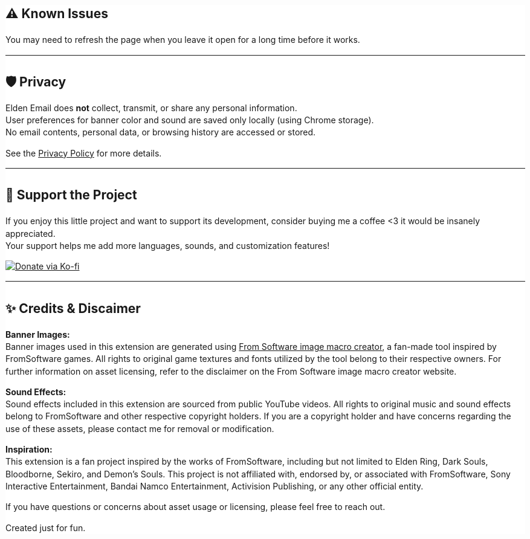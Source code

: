 
## ⚠️ Known Issues
You may need to refresh the page when you leave it open for a long time before it works. 

---

## 🛡️ Privacy
Elden Email does **not** collect, transmit, or share any personal information.  
User preferences for banner color and sound are saved only locally (using Chrome storage).  
No email contents, personal data, or browsing history are accessed or stored.

See the [Privacy Policy](./PRIVACY_POLICY.md) for more details.

---

## 💖 Support the Project
If you enjoy this little project and want to support its development, consider buying me a coffee <3 it would be insanely appreciated.  
Your support helps me add more languages, sounds, and customization features!

[![Donate via Ko-fi](https://ko-fi.com/img/githubbutton_sm.svg)](https://ko-fi.com/mettignis)

---

## ✨ Credits & Discaimer

**Banner Images:**  
Banner images used in this extension are generated using [From Software image macro creator](https://rezuaq.be/new-area/image-creator/), a fan-made tool inspired by FromSoftware games. All rights to original game textures and fonts utilized by the tool belong to their respective owners. For further information on asset licensing, refer to the disclaimer on the From Software image macro creator website.

**Sound Effects:**  
Sound effects included in this extension are sourced from public YouTube videos. All rights to original music and sound effects belong to FromSoftware and other respective copyright holders. If you are a copyright holder and have concerns regarding the use of these assets, please contact me for removal or modification.

**Inspiration:**  
This extension is a fan project inspired by the works of FromSoftware, including but not limited to Elden Ring, Dark Souls, Bloodborne, Sekiro, and Demon’s Souls. This project is not affiliated with, endorsed by, or associated with FromSoftware, Sony Interactive Entertainment, Bandai Namco Entertainment, Activision Publishing, or any other official entity.

If you have questions or concerns about asset usage or licensing, please feel free to reach out.

Created just for fun.  
